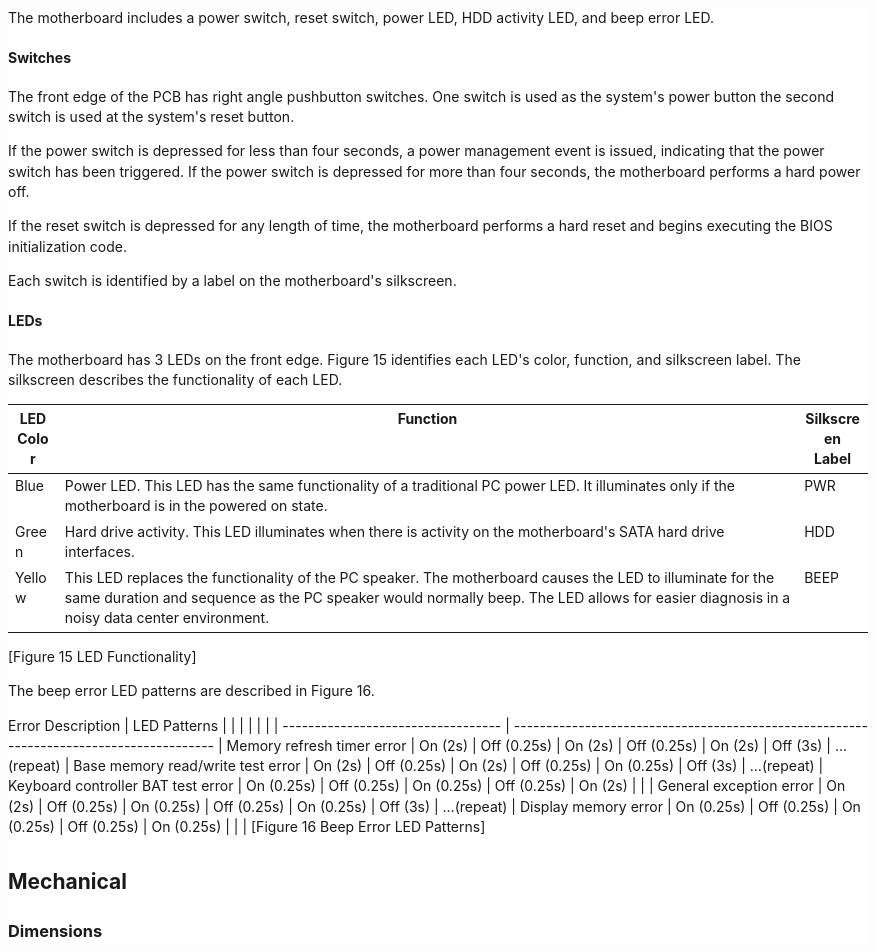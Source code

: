 The motherboard includes a power switch, reset switch, power LED, HDD activity LED, and beep error LED.

#### Switches

The front edge of the PCB has right angle pushbutton switches. One switch is used as the system's power button the second switch is used at the system's reset button. 

If the power switch is depressed for less than four seconds, a power management event is issued, indicating that the power switch has been triggered. If the power switch is depressed for more than four seconds, the motherboard performs a hard power off.

If the reset switch is depressed for any length of time, the motherboard performs a hard reset and begins executing the BIOS initialization code.

Each switch is identified by a label on the motherboard's silkscreen. 

#### LEDs
The motherboard has 3 LEDs on the front edge. Figure 15 identifies each LED's color, function, and silkscreen label. The silkscreen describes the functionality of each LED. 

LED Color | Function | Silkscreen Label |
--------- | -------- | ---------------- |
Blue      | Power LED. This LED has the same functionality of a traditional PC power LED. It illuminates only if the motherboard is in the powered on state. | PWR |
Green     | Hard drive activity. This LED illuminates when there is activity on the motherboard's SATA hard drive interfaces. | HDD |
Yellow    | This LED replaces the functionality of the PC speaker. The motherboard causes the LED to illuminate for the same duration and sequence as the PC speaker would normally beep. The LED allows for easier diagnosis in a noisy data center environment. | BEEP |
[Figure 15 LED Functionality]

The beep error LED patterns are described in Figure 16.

Error Description                  | LED Patterns                                                                | | | | | | |
---------------------------------- | --------------------------------------------------------------------------------------- | 
Memory refresh timer error         | On (2s)    | Off (0.25s) | On (2s)    | Off (0.25s) | On (2s)    | Off (3s) | …(repeat) |
Base memory read/write test error  | On (2s)    | Off (0.25s) | On (2s)    | Off (0.25s) | On (0.25s) | Off (3s) | …(repeat) |
Keyboard controller BAT test error | On (0.25s) | Off (0.25s) | On (0.25s) | Off (0.25s) | On (2s)    |          |           | 
General exception error            | On (2s)    | Off (0.25s) | On (0.25s) | Off (0.25s) | On (0.25s) | Off (3s) | …(repeat) | 
Display memory error               | On (0.25s) | Off (0.25s) | On (0.25s) | Off (0.25s) | On (0.25s) |          |           | 
[Figure 16 Beep Error LED Patterns]

Mechanical
----------

### Dimensions


[header1]: ../images/OCPlogo_vert.png
[fig1]: ../images/amd_block.png "Figure 1 Functional Block Diagram"
[fig2]: ../images/amd_placement.png "Figure 2 AMD Motherboard Component Placement"
[fig8]: ../images/amd_hardDrivePower.png "Figure 8 Drive Power Connector"
[fig11]: ../images/amd_debugHeader.png "Figure 11 Debug Header"
[fig14]: ../images/amd_dimm_silkscreen.png "Figure 14 DIMM Numbering Silkscreen"
[fig17]: ../images/ocp_chassis.png "Figure 17 Open Compute Project Server Chassis for AMD Motherboards"